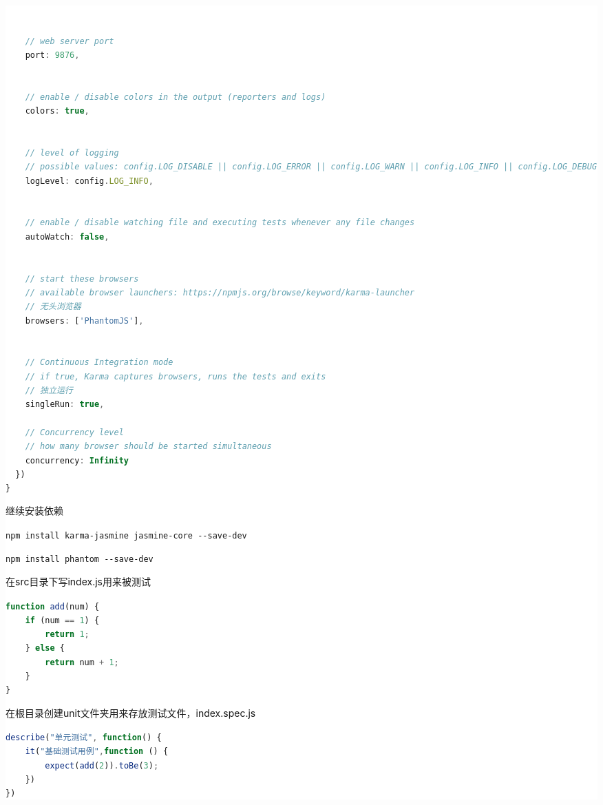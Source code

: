 ```javascript


    // web server port
    port: 9876,


    // enable / disable colors in the output (reporters and logs)
    colors: true,


    // level of logging
    // possible values: config.LOG_DISABLE || config.LOG_ERROR || config.LOG_WARN || config.LOG_INFO || config.LOG_DEBUG
    logLevel: config.LOG_INFO,


    // enable / disable watching file and executing tests whenever any file changes
    autoWatch: false,


    // start these browsers
    // available browser launchers: https://npmjs.org/browse/keyword/karma-launcher
    // 无头浏览器
    browsers: ['PhantomJS'],


    // Continuous Integration mode
    // if true, Karma captures browsers, runs the tests and exits
    // 独立运行
    singleRun: true,

    // Concurrency level
    // how many browser should be started simultaneous
    concurrency: Infinity
  })
}

```

继续安装依赖
```
npm install karma-jasmine jasmine-core --save-dev
```

```
npm install phantom --save-dev
```

在src目录下写index.js用来被测试
```javascript
function add(num) {
    if (num == 1) {
        return 1;
    } else {
        return num + 1;
    }
}
```
在根目录创建unit文件夹用来存放测试文件，index.spec.js
```javascript
describe("单元测试", function() {
    it("基础测试用例",function () {
        expect(add(2)).toBe(3);
    })
})
```